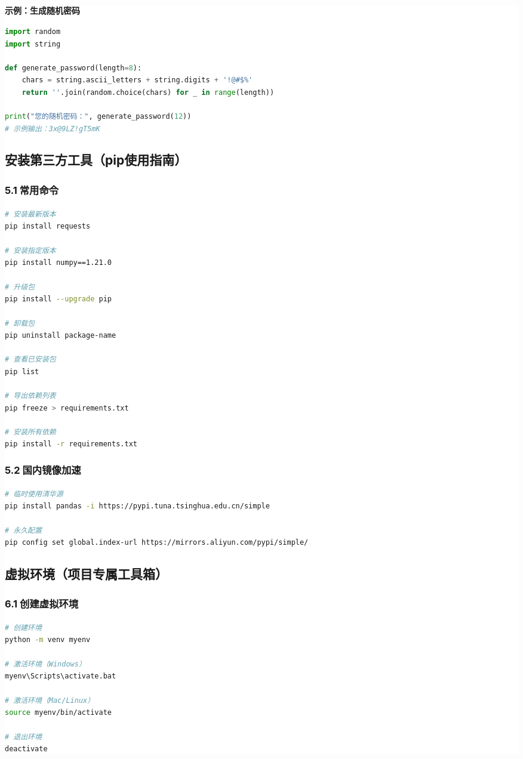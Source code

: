 **示例：生成随机密码**
```python
import random
import string

def generate_password(length=8):
    chars = string.ascii_letters + string.digits + '!@#$%'
    return ''.join(random.choice(chars) for _ in range(length))

print("您的随机密码：", generate_password(12))
# 示例输出：3x@9LZ!gT5mK
```

## 安装第三方工具（pip使用指南）

### 5.1 常用命令
```bash
# 安装最新版本
pip install requests

# 安装指定版本
pip install numpy==1.21.0

# 升级包
pip install --upgrade pip

# 卸载包
pip uninstall package-name

# 查看已安装包
pip list

# 导出依赖列表
pip freeze > requirements.txt

# 安装所有依赖
pip install -r requirements.txt
```

### 5.2 国内镜像加速
```bash
# 临时使用清华源
pip install pandas -i https://pypi.tuna.tsinghua.edu.cn/simple

# 永久配置
pip config set global.index-url https://mirrors.aliyun.com/pypi/simple/
```

## 虚拟环境（项目专属工具箱）

### 6.1 创建虚拟环境
```bash
# 创建环境
python -m venv myenv

# 激活环境（Windows）
myenv\Scripts\activate.bat

# 激活环境（Mac/Linux）
source myenv/bin/activate

# 退出环境
deactivate
```
